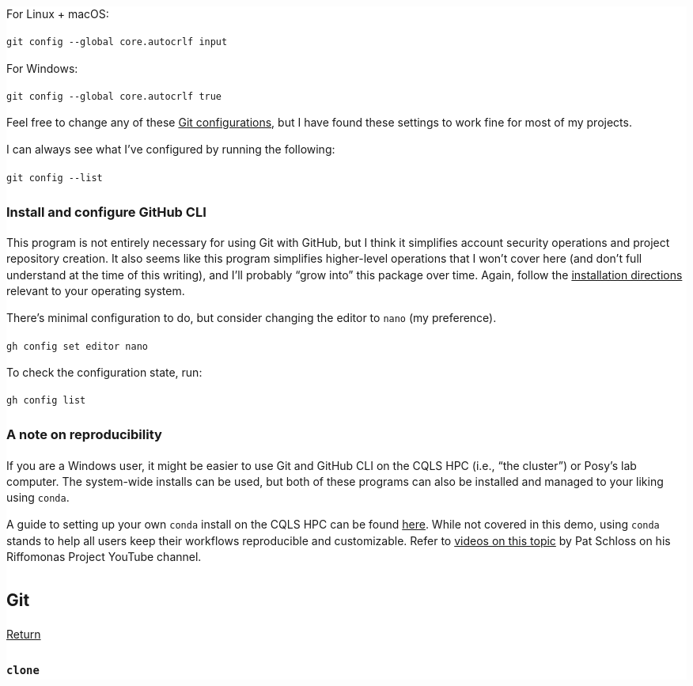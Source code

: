 For Linux + macOS:

    git config --global core.autocrlf input

For Windows:

    git config --global core.autocrlf true

Feel free to change any of these [Git
configurations](https://git-scm.com/docs/git-config), but I have found
these settings to work fine for most of my projects.

I can always see what I’ve configured by running the following:

    git config --list

### Install and configure GitHub CLI

This program is not entirely necessary for using Git with GitHub, but I
think it simplifies account security operations and project repository
creation. It also seems like this program simplifies higher-level
operations that I won’t cover here (and don’t full understand at the
time of this writing), and I’ll probably “grow into” this package over
time. Again, follow the [installation
directions](https://github.com/cli/cli#installation) relevant to your
operating system.

There’s minimal configuration to do, but consider changing the editor to
`nano` (my preference).

    gh config set editor nano

To check the configuration state, run:

    gh config list

### A note on reproducibility

If you are a Windows user, it might be easier to use Git and GitHub CLI
on the CQLS HPC (i.e., “the cluster”) or Posy’s lab computer. The
system-wide installs can be used, but both of these programs can also be
installed and managed to your liking using `conda`.

A guide to setting up your own `conda` install on the CQLS HPC can be
found
[here](https://software.cqls.oregonstate.edu/tips/posts/conda-tutorial/).
While not covered in this demo, using `conda` stands to help all users
keep their workflows reproducible and customizable. Refer to [videos on
this
topic](https://youtube.com/playlist?list=PLmNrK_nkqBpJtNdQBPhPWjIFRYeFOGfJ1&si=ICgjd2Pag0Z6sOp2)
by Pat Schloss on his Riffomonas Project YouTube channel.

## Git

[Return](#sections)

### `clone`
